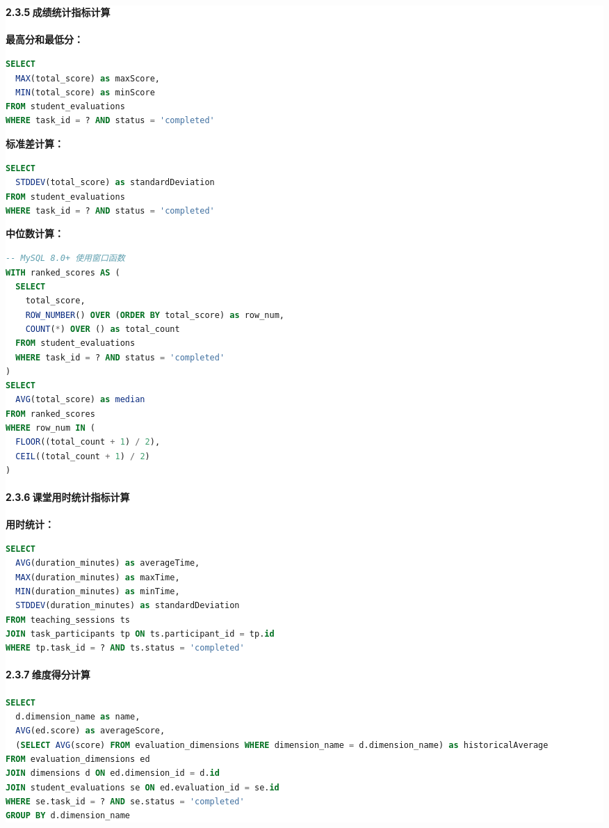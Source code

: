 #### 2.3.5 成绩统计指标计算

**最高分和最低分：**
```sql
SELECT 
  MAX(total_score) as maxScore,
  MIN(total_score) as minScore
FROM student_evaluations 
WHERE task_id = ? AND status = 'completed'
```

**标准差计算：**
```sql
SELECT 
  STDDEV(total_score) as standardDeviation
FROM student_evaluations 
WHERE task_id = ? AND status = 'completed'
```

**中位数计算：**
```sql
-- MySQL 8.0+ 使用窗口函数
WITH ranked_scores AS (
  SELECT 
    total_score,
    ROW_NUMBER() OVER (ORDER BY total_score) as row_num,
    COUNT(*) OVER () as total_count
  FROM student_evaluations 
  WHERE task_id = ? AND status = 'completed'
)
SELECT 
  AVG(total_score) as median
FROM ranked_scores 
WHERE row_num IN (
  FLOOR((total_count + 1) / 2),
  CEIL((total_count + 1) / 2)
)
```

#### 2.3.6 课堂用时统计指标计算

**用时统计：**
```sql
SELECT 
  AVG(duration_minutes) as averageTime,
  MAX(duration_minutes) as maxTime,
  MIN(duration_minutes) as minTime,
  STDDEV(duration_minutes) as standardDeviation
FROM teaching_sessions ts
JOIN task_participants tp ON ts.participant_id = tp.id
WHERE tp.task_id = ? AND ts.status = 'completed'
```

#### 2.3.7 维度得分计算
```sql
SELECT 
  d.dimension_name as name,
  AVG(ed.score) as averageScore,
  (SELECT AVG(score) FROM evaluation_dimensions WHERE dimension_name = d.dimension_name) as historicalAverage
FROM evaluation_dimensions ed
JOIN dimensions d ON ed.dimension_id = d.id
JOIN student_evaluations se ON ed.evaluation_id = se.id
WHERE se.task_id = ? AND se.status = 'completed'
GROUP BY d.dimension_name
```
